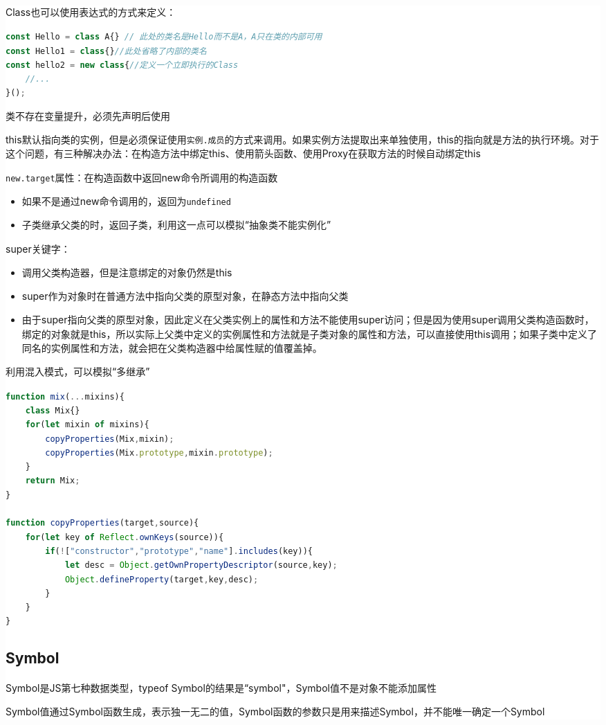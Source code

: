Class也可以使用表达式的方式来定义：

```js
const Hello = class A{} // 此处的类名是Hello而不是A，A只在类的内部可用
const Hello1 = class{}//此处省略了内部的类名
const hello2 = new class{//定义一个立即执行的Class
    //...
}();
```

类不存在变量提升，必须先声明后使用

this默认指向类的实例，但是必须保证使用`实例.成员`的方式来调用。如果实例方法提取出来单独使用，this的指向就是方法的执行环境。对于这个问题，有三种解决办法：在构造方法中绑定this、使用箭头函数、使用Proxy在获取方法的时候自动绑定this

`new.target`属性：在构造函数中返回new命令所调用的构造函数

- 如果不是通过new命令调用的，返回为`undefined`
  
- 子类继承父类的时，返回子类，利用这一点可以模拟“抽象类不能实例化”

super关键字：

- 调用父类构造器，但是注意绑定的对象仍然是this

- super作为对象时在普通方法中指向父类的原型对象，在静态方法中指向父类

- 由于super指向父类的原型对象，因此定义在父类实例上的属性和方法不能使用super访问；但是因为使用super调用父类构造函数时，绑定的对象就是this，所以实际上父类中定义的实例属性和方法就是子类对象的属性和方法，可以直接使用this调用；如果子类中定义了同名的实例属性和方法，就会把在父类构造器中给属性赋的值覆盖掉。

利用混入模式，可以模拟“多继承”

```js
function mix(...mixins){
    class Mix{}
    for(let mixin of mixins){
        copyProperties(Mix,mixin);
        copyProperties(Mix.prototype,mixin.prototype);
    }
    return Mix;
}

function copyProperties(target,source){
    for(let key of Reflect.ownKeys(source)){
        if(!["constructor","prototype","name"].includes(key)){
            let desc = Object.getOwnPropertyDescriptor(source,key);
            Object.defineProperty(target,key,desc);
        }
    }
}
```

## Symbol

Symbol是JS第七种数据类型，typeof Symbol的结果是“symbol"，Symbol值不是对象不能添加属性

Symbol值通过Symbol函数生成，表示独一无二的值，Symbol函数的参数只是用来描述Symbol，并不能唯一确定一个Symbol
